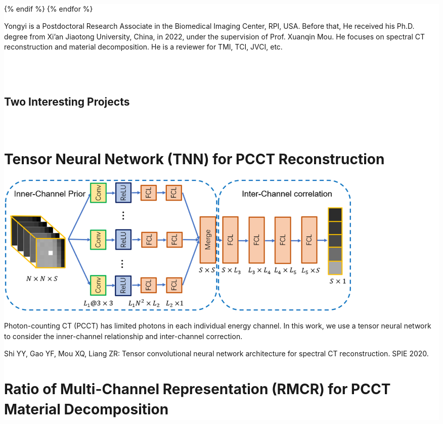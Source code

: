 
{% endif %}
{% endfor %}
  
Yongyi is a Postdoctoral Research Associate in the Biomedical Imaging Center, RPI, USA. Before that, He received his Ph.D. degree from Xi’an Jiaotong University, China, in 2022, under the supervision of Prof. Xuanqin Mou. He focuses on spectral CT reconstruction and material decomposition. He is a reviewer for TMI, TCI, JVCI, etc.

<br/>
<br/>
  
## Two Interesting Projects
  
<br/>
  
# Tensor Neural Network (TNN) for PCCT Reconstruction
<img src="https://raw.githubusercontent.com/WANG-AXIS/wang-axis.github.io/master/bios/bio_YongyiShi_001.png" class="img-responsive" width="80%" style="border:0px solid white; border-radius: 0%; box-shadow: 0 0px 0px 0 rgba(255, 255, 255, 0.2), 0 0px 0px 0 rgba(255, 255, 255, 0.19)"/>
     
Photon-counting CT (PCCT) has limited photons in each individual energy channel. In this work, we use a tensor neural network to consider the inner-channel relationship and inter-channel correction.

Shi YY, Gao YF, Mou XQ, Liang ZR: Tensor convolutional neural network architecture for spectral CT reconstruction. SPIE 2020.

  
# Ratio of Multi-Channel Representation (RMCR) for PCCT Material Decomposition